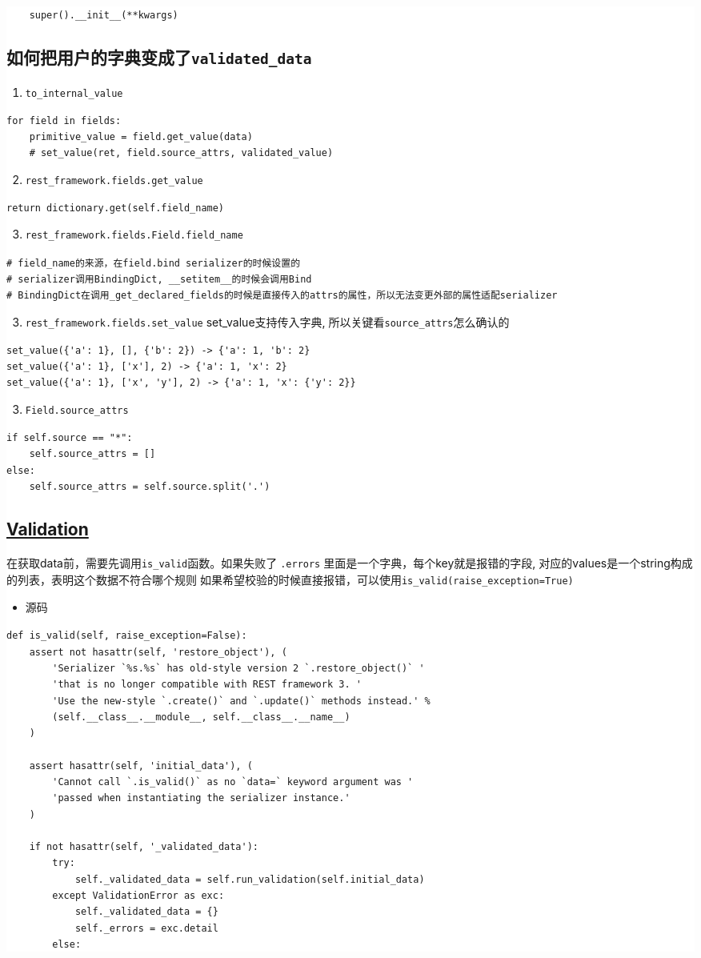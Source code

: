 ```
    super().__init__(**kwargs)
```
## 如何把用户的字典变成了`validated_data`
1. `to_internal_value`
```
for field in fields:
    primitive_value = field.get_value(data)
    # set_value(ret, field.source_attrs, validated_value)
```

2. `rest_framework.fields.get_value`
```
return dictionary.get(self.field_name)
```

3. `rest_framework.fields.Field.field_name`
```{warning}
# field_name的来源，在field.bind serializer的时候设置的
# serializer调用BindingDict, __setitem__的时候会调用Bind
# BindingDict在调用_get_declared_fields的时候是直接传入的attrs的属性，所以无法变更外部的属性适配serializer
```

3. `rest_framework.fields.set_value`
set_value支持传入字典, 所以关键看`source_attrs`怎么确认的
```
set_value({'a': 1}, [], {'b': 2}) -> {'a': 1, 'b': 2}
set_value({'a': 1}, ['x'], 2) -> {'a': 1, 'x': 2}
set_value({'a': 1}, ['x', 'y'], 2) -> {'a': 1, 'x': {'y': 2}}
```

3. `Field.source_attrs`
```
if self.source == "*":
    self.source_attrs = []
else:
    self.source_attrs = self.source.split('.')
```

## [Validation](https://www.django-rest-framework.org/api-guide/serializers/#validation)
在获取data前，需要先调用`is_valid`函数。如果失败了 `.errors` 里面是一个字典，每个key就是报错的字段, 对应的values是一个string构成的列表，表明这个数据不符合哪个规则
如果希望校验的时候直接报错，可以使用`is_valid(raise_exception=True)`
* 源码
```python3
def is_valid(self, raise_exception=False):
    assert not hasattr(self, 'restore_object'), (
        'Serializer `%s.%s` has old-style version 2 `.restore_object()` '
        'that is no longer compatible with REST framework 3. '
        'Use the new-style `.create()` and `.update()` methods instead.' %
        (self.__class__.__module__, self.__class__.__name__)
    )

    assert hasattr(self, 'initial_data'), (
        'Cannot call `.is_valid()` as no `data=` keyword argument was '
        'passed when instantiating the serializer instance.'
    )

    if not hasattr(self, '_validated_data'):
        try:
            self._validated_data = self.run_validation(self.initial_data)
        except ValidationError as exc:
            self._validated_data = {}
            self._errors = exc.detail
        else:
```